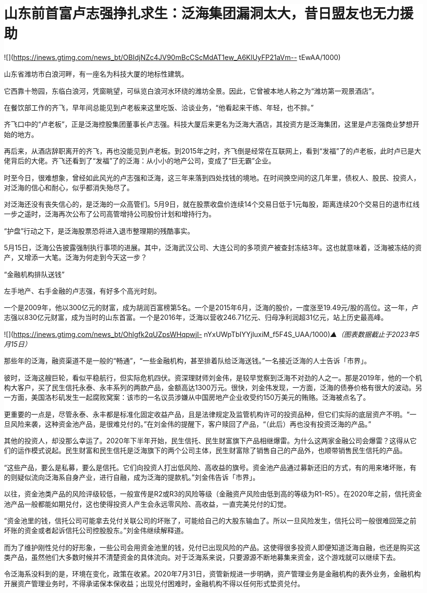 # 山东前首富卢志强挣扎求生：泛海集团漏洞太大，昔日盟友也无力援助

![](https://inews.gtimg.com/news_bt/OBIdjNZc4JV90mBcCScMdAT1ew_A6KlUyFP21aVm--
tEwAA/1000)

山东省潍坊市白浪河畔，有一座名为科技大厦的地标性建筑。

它西靠十笏园，东临白浪河，凭窗眺望，可纵览白浪河水环绕的潍坊全景。因此，它曾被本地人称之为“潍坊第一观景酒店”。

在餐饮部工作的齐飞，早年间总能见到卢老板来这里吃饭、洽谈业务，“他看起来干练、年轻，也不胖。”

齐飞口中的“卢老板”，正是泛海控股集团董事长卢志强。科技大厦后来更名为泛海大酒店，其投资方是泛海集团，这里是卢志强商业梦想开始的地方。

再后来，从酒店辞职离开的齐飞，再也没能见到卢老板。到2015年之时，齐飞倒是经常在互联网上，看到“发福”了的卢老板，此时卢已是大佬背后的大佬。齐飞还看到了“发福”了的泛海：从小小的地产公司，变成了“巨无霸”企业。

时至今日，很难想象，曾经如此风光的卢志强和泛海，这三年来落到四处找钱的境地。在时间换空间的这几年里，债权人、股民、投资人，对泛海的信心和耐心，似乎都消失殆尽了。

对泛海还没有丧失信心的，是泛海的一众高管们。5月9日，就在股票收盘价连续14个交易日低于1元每股，距离连续20个交易日的退市红线一步之遥时，泛海再次公布了公司高管增持公司股份计划和增持行为。

“护盘”行动之下，是泛海股票恐将进入退市整理期的残酷事实。

5月15日，泛海公告披露强制执行事项的进展。其中，泛海武汉公司、大连公司的多项资产被查封冻结3年。这也就意味着，泛海被冻结的资产，又增添一大笔。泛海为何走到今天这一步？

“金融机构排队送钱”

左手地产、右手金融的卢志强，有好多个高光时刻。

一个是2009年，他以300亿元的财富，成为胡润百富榜第5名。一个是2015年6月，泛海的股价，一度涨至19.49元/股的高位。这一年，卢志强以830亿元财富，成为当时的山东首富。一个是2016年，泛海以营收246.71亿元、归母净利润超31亿元，站上历史最高峰。

![](https://inews.gtimg.com/news_bt/Ohlgfk2qUZpsWHqpwjI-
nYxUWpTbIYYjluxiM_f5F4S_UAA/1000)_▲（图表数据截止于2023年5月15日）_

那些年的泛海，融资渠道不是一般的“畅通”，“一些金融机构，甚至排着队给泛海送钱。”一名接近泛海的人士告诉「市界」。

彼时，泛海这艘巨轮，看似平稳航行，但实际危机四伏。资深理财师刘金伟，是较早觉察到泛海不对劲的人之一。那是2019年，他的一个机构大客户，买了民生信托永泰、永丰系列的两款产品，金额高达1300万元。很快，刘金伟发现，一方面，泛海的债券价格有很大的波动。另一方面，美国洛杉矶发生一起腐败窝案：该市的一名议员涉嫌从中国房地产企业收受约150万美元的贿赂。泛海被点名了。

更重要的一点是，尽管永泰、永丰都是标准化固定收益产品，且是法律规定及监管机构许可的投资品种，但它们实际的底层资产不明。“一旦风险来袭，这种资金池产品，是很难兑付的。”在刘金伟的提醒下，客户赎回了产品，“（此后）再也没有投资泛海的产品。”

其他的投资人，却没那么幸运了。2020年下半年开始，民生信托、民生财富旗下产品相继爆雷。为什么这两家金融公司会爆雷？这得从它们的运作模式说起。民生财富和民生信托是泛海旗下的两个公司主体，民生财富除了销售自己的产品外，也顺带销售民生信托的产品。

“这些产品，要么是私募，要么是信托。它们向投资人打出低风险、高收益的旗号。资金池产品通过募新还旧的方式，有的用来堵坏账，有的则疑似流向泛海系自身产业，进行自融，成为泛海的提款机。”刘金伟告诉「市界」。

以往，资金池类产品的风险评级较低，一般宣传是R2或R3的风险等级（金融资产风险由低到高的等级为R1-R5）。在2020年之前，信托资金池产品一般都能如期兑付，这也使得投资人产生会永远零风险、高收益，一直完美兑付的幻觉。

“资金池里的钱，信托公司可能拿去兑付关联公司的坏账了，可能给自己的大股东输血了。所以一旦风险发生，信托公司一般很难回笼之前坏账的资金或者起诉信托公司控股股东。”刘金伟继续解释道。

而为了维护刚性兑付的好形象，一些公司会用资金池里的钱，兑付已出现风险的产品。这使得很多投资人即便知道泛海自融，也还是购买这类产品，虽然他们大多数时候并不清楚资金的具体流向。对于泛海系来说，只要源源不断地募集来资金，这个游戏就可以继续下去。

令泛海系没料到的是，环境在变化，政策在收紧。2020年7月31日，资管新规进一步明确，资产管理业务是金融机构的表外业务，金融机构开展资产管理业务时，不得承诺保本保收益；出现兑付困难时，金融机构不得以任何形式垫资兑付。
